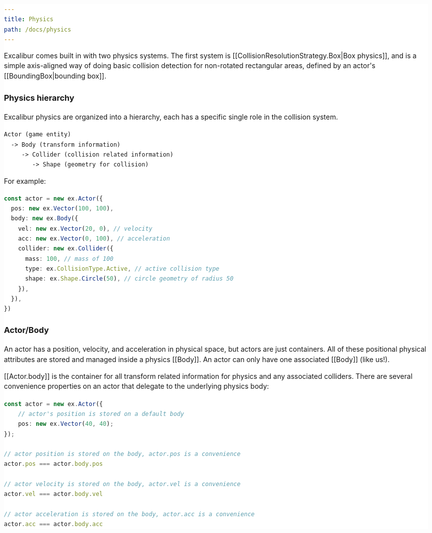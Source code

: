 ```yaml
---
title: Physics
path: /docs/physics
---
```


Excalibur comes built in with two physics systems. The first system is [[CollisionResolutionStrategy.Box|Box physics]], and is a
simple axis-aligned way of doing basic collision detection for non-rotated rectangular areas, defined by an actor's
[[BoundingBox|bounding box]].

### Physics hierarchy

Excalibur physics are organized into a hierarchy, each has a specific single role in the collision system.

```
Actor (game entity)
  -> Body (transform information)
     -> Collider (collision related information)
        -> Shape (geometry for collision)
```

For example:

```typescript
const actor = new ex.Actor({
  pos: new ex.Vector(100, 100),
  body: new ex.Body({
    vel: new ex.Vector(20, 0), // velocity
    acc: new ex.Vector(0, 100), // acceleration
    collider: new ex.Collider({
      mass: 100, // mass of 100
      type: ex.CollisionType.Active, // active collision type
      shape: ex.Shape.Circle(50), // circle geometry of radius 50
    }),
  }),
})
```

### Actor/Body

An actor has a position, velocity, and acceleration in physical space, but actors are just containers. All of these positional physical attributes are stored and managed inside a physics [[Body]]. An actor can only have one associated [[Body]] (like us!).

[[Actor.body]] is the container for all transform related information for physics and any associated colliders. There are several convenience properties on an actor that delegate to the underlying physics body:

```typescript
const actor = new ex.Actor({
    // actor's position is stored on a default body
    pos: new ex.Vector(40, 40);
});

// actor position is stored on the body, actor.pos is a convenience
actor.pos === actor.body.pos

// actor velocity is stored on the body, actor.vel is a convenience
actor.vel === actor.body.vel

// actor acceleration is stored on the body, actor.acc is a convenience
actor.acc === actor.body.acc
```
